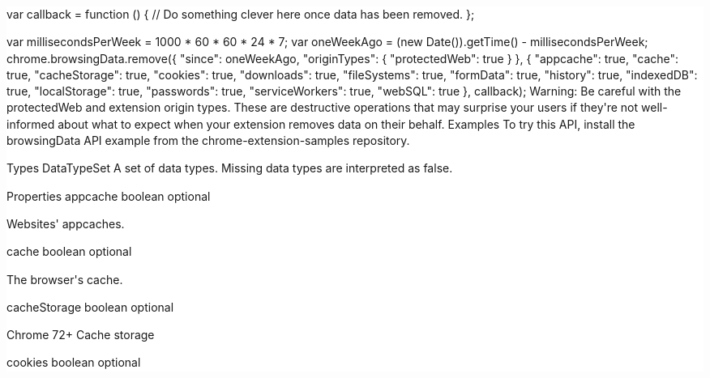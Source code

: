 
var callback = function () {
  // Do something clever here once data has been removed.
};

var millisecondsPerWeek = 1000 * 60 * 60 * 24 * 7;
var oneWeekAgo = (new Date()).getTime() - millisecondsPerWeek;
chrome.browsingData.remove({
  "since": oneWeekAgo,
  "originTypes": {
    "protectedWeb": true
  }
}, {
  "appcache": true,
  "cache": true,
  "cacheStorage": true,
  "cookies": true,
  "downloads": true,
  "fileSystems": true,
  "formData": true,
  "history": true,
  "indexedDB": true,
  "localStorage": true,
  "passwords": true,
  "serviceWorkers": true,
  "webSQL": true
}, callback);
Warning: Be careful with the protectedWeb and extension origin types. These are destructive operations that may surprise your users if they're not well-informed about what to expect when your extension removes data on their behalf.
Examples
To try this API, install the browsingData API example from the chrome-extension-samples repository.

Types
DataTypeSet
A set of data types. Missing data types are interpreted as false.

Properties
appcache
boolean optional

Websites' appcaches.

cache
boolean optional

The browser's cache.

cacheStorage
boolean optional

Chrome 72+
Cache storage

cookies
boolean optional
